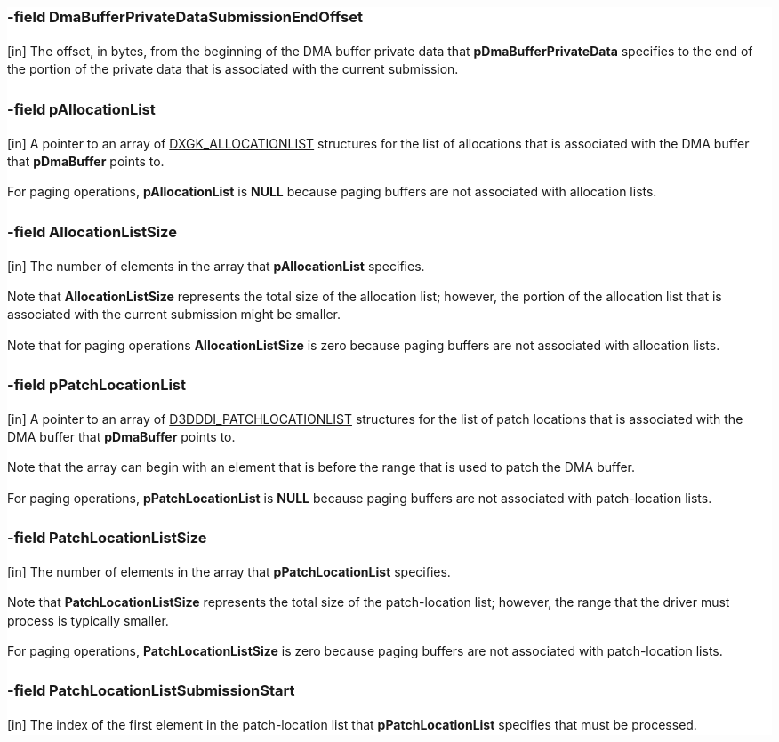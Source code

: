 
### -field DmaBufferPrivateDataSubmissionEndOffset

[in] The offset, in bytes, from the beginning of the DMA buffer private data that <b>pDmaBufferPrivateData</b> specifies to the end of the portion of the private data that is associated with the current submission. 


### -field pAllocationList

[in] A pointer to an array of <a href="https://docs.microsoft.com/windows-hardware/drivers/ddi/content/d3dkmddi/ns-d3dkmddi-_dxgk_allocationlist">DXGK_ALLOCATIONLIST</a> structures for the list of allocations that is associated with the DMA buffer that <b>pDmaBuffer</b> points to. 

For paging operations, <b>pAllocationList</b> is <b>NULL</b> because paging buffers are not associated with allocation lists. 


### -field AllocationListSize

[in] The number of elements in the array that <b>pAllocationList</b> specifies.

Note that <b>AllocationListSize</b> represents the total size of the allocation list; however, the portion of the allocation list that is associated with the current submission might be smaller. 

Note that for paging operations <b>AllocationListSize</b> is zero because paging buffers are not associated with allocation lists. 


### -field pPatchLocationList

[in] A pointer to an array of <a href="https://docs.microsoft.com/windows-hardware/drivers/ddi/content/d3dukmdt/ns-d3dukmdt-_d3dddi_patchlocationlist">D3DDDI_PATCHLOCATIONLIST</a> structures for the list of patch locations that is associated with the DMA buffer that <b>pDmaBuffer</b> points to.

Note that the array can begin with an element that is before the range that is used to patch the DMA buffer.

For paging operations, <b>pPatchLocationList</b> is <b>NULL</b> because paging buffers are not associated with patch-location lists.


### -field PatchLocationListSize

[in] The number of elements in the array that <b>pPatchLocationList</b> specifies.

Note that <b>PatchLocationListSize</b> represents the total size of the patch-location list; however, the range that the driver must process is typically smaller. 

For paging operations, <b>PatchLocationListSize</b> is zero because paging buffers are not associated with patch-location lists.


### -field PatchLocationListSubmissionStart

[in] The index of the first element in the patch-location list that <b>pPatchLocationList</b> specifies that must be processed. 
